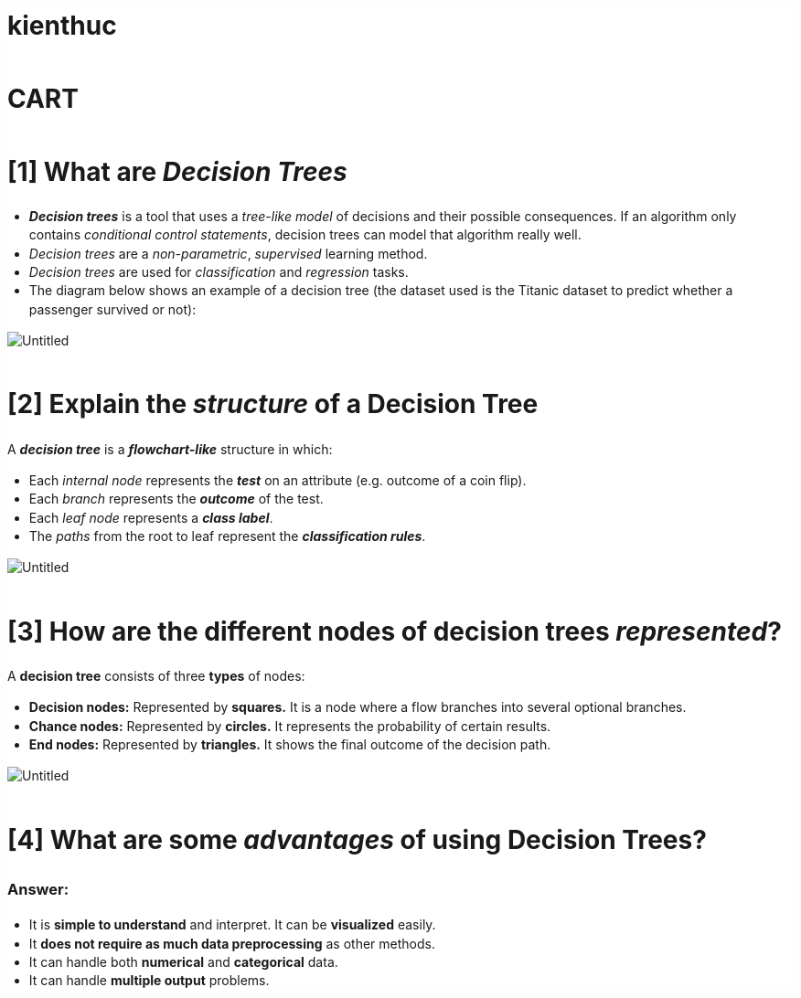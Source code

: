 # kienthuc

# CART

# [1] **What are *Decision Trees***

- ***Decision trees*** is a tool that uses a *tree-like model* of decisions and their possible consequences. If an algorithm only contains *conditional control statements*, decision trees can model that algorithm really well.
- *Decision trees* are a *non-parametric*, *supervised* learning method.
- *Decision trees* are used for *classification* and *regression* tasks.
- The diagram below shows an example of a decision tree (the dataset used is the Titanic dataset to predict whether a passenger survived or not):

![Untitled](https://s3-us-west-2.amazonaws.com/secure.notion-static.com/7e1c4f12-bb64-4127-bb13-1299eb4dc156/Untitled.png)

# [2] **Explain the *structure* of a Decision Tree**

A ***decision tree*** is a ***flowchart-like*** structure in which:

- Each *internal node* represents the ***test*** on an attribute (e.g. outcome of a coin flip).
- Each *branch* represents the ***outcome*** of the test.
- Each *leaf node* represents a ***class label***.
- The *paths* from the root to leaf represent the ***classification rules***.

![Untitled](https://s3-us-west-2.amazonaws.com/secure.notion-static.com/c17c8830-052a-4820-972c-c5850bfb3ea7/Untitled.png)

# [3] **How are the different nodes of decision trees *represented*?**

A **decision tree** consists of three **types** of nodes:

- **Decision nodes:** Represented by **squares.** It is a node where a flow branches into several optional branches.
- **Chance nodes:** Represented by **circles.** It represents the probability of certain results.
- **End nodes:** Represented by **triangles.** It shows the final outcome of the decision path.

![Untitled](https://s3-us-west-2.amazonaws.com/secure.notion-static.com/5f7ca2ad-25a1-4de3-90e6-24ddc4f14b83/Untitled.png)

# [4] **What are some *advantages* of using Decision Trees?**

### Answer:

- It is **simple to understand** and interpret. It can be **visualized** easily.
- It **does not require as much data preprocessing** as other methods.
- It can handle both **numerical** and **categorical** data.
- It can handle **multiple output** problems.
